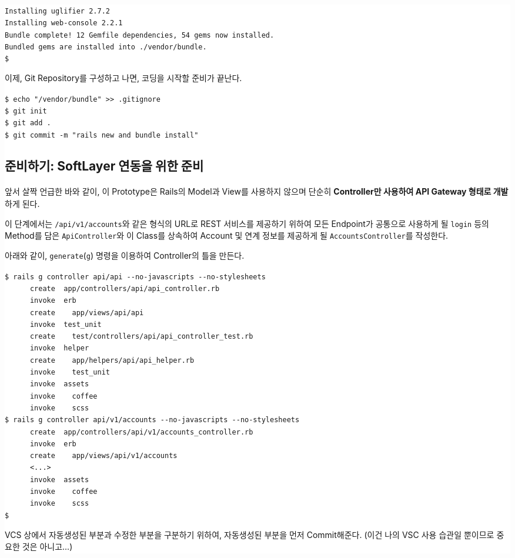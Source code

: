 ```console
Installing uglifier 2.7.2
Installing web-console 2.2.1
Bundle complete! 12 Gemfile dependencies, 54 gems now installed.
Bundled gems are installed into ./vendor/bundle.
$ 
```

이제, Git Repository를 구성하고 나면, 코딩을 시작할 준비가 끝난다.

```console
$ echo "/vendor/bundle" >> .gitignore
$ git init
$ git add .
$ git commit -m "rails new and bundle install"
```


## 준비하기: SoftLayer 연동을 위한 준비

앞서 살짝 언급한 바와 같이, 이 Prototype은 Rails의 Model과 View를 사용하지
않으며 단순히 **Controller만 사용하여 API Gateway 형태로 개발**하게 된다.

이 단계에서는 `/api/v1/accounts`와 같은 형식의 URL로 REST 서비스를 제공하기
위하여 모든 Endpoint가 공통으로 사용하게 될 `login` 등의 Method를 담은
`ApiController`와 이 Class를 상속하여 Account 및 연계 정보를 제공하게 될
`AccountsController`를 작성한다.

아래와 같이, `generate`(`g`) 명령을 이용하여 Controller의 틀을 만든다.

```console
$ rails g controller api/api --no-javascripts --no-stylesheets
      create  app/controllers/api/api_controller.rb
      invoke  erb
      create    app/views/api/api
      invoke  test_unit
      create    test/controllers/api/api_controller_test.rb
      invoke  helper
      create    app/helpers/api/api_helper.rb
      invoke    test_unit
      invoke  assets
      invoke    coffee
      invoke    scss
$ rails g controller api/v1/accounts --no-javascripts --no-stylesheets
      create  app/controllers/api/v1/accounts_controller.rb
      invoke  erb
      create    app/views/api/v1/accounts
      <...>
      invoke  assets
      invoke    coffee
      invoke    scss
$ 
```

VCS 상에서 자동생성된 부분과 수정한 부분을 구분하기 위하여, 자동생성된
부분을 먼저 Commit해준다. (이건 나의 VSC 사용 습관일 뿐이므로 중요한
것은 아니고...)
